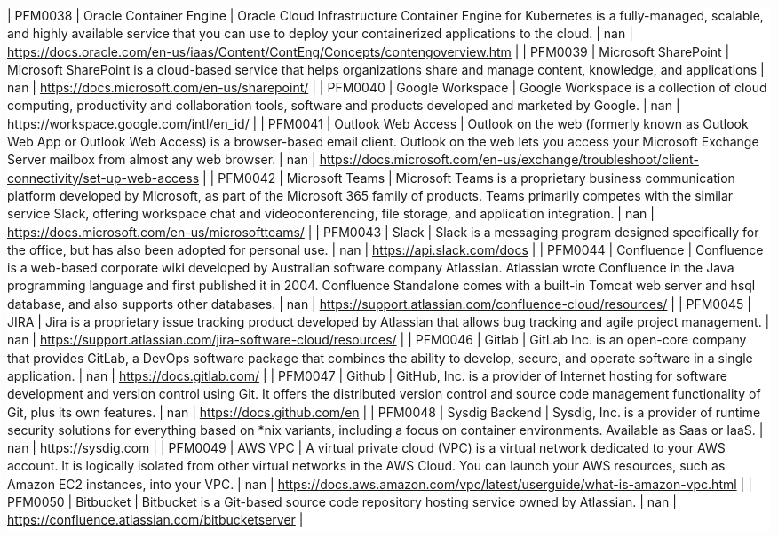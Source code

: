 | PFM0038 | Oracle Container Engine | Oracle Cloud Infrastructure Container Engine for Kubernetes is a fully-managed, scalable, and highly available service that you can use to deploy your containerized applications to the cloud.                                                                                                              | nan     | https://docs.oracle.com/en-us/iaas/Content/ContEng/Concepts/contengoverview.htm              |
| PFM0039 | Microsoft SharePoint    | Microsoft SharePoint is a cloud-based service that helps organizations share and manage content, knowledge, and applications                                                                                                                                                                                 | nan     | https://docs.microsoft.com/en-us/sharepoint/                                                 |
| PFM0040 | Google Workspace        | Google Workspace is a collection of cloud computing, productivity and collaboration tools, software and products developed and marketed by Google.                                                                                                                                                           | nan     | https://workspace.google.com/intl/en_id/                                                     |
| PFM0041 | Outlook Web Access      | Outlook on the web (formerly known as Outlook Web App or Outlook Web Access) is a browser-based email client. Outlook on the web lets you access your Microsoft Exchange Server mailbox from almost any web browser.                                                                                         | nan     | https://docs.microsoft.com/en-us/exchange/troubleshoot/client-connectivity/set-up-web-access |
| PFM0042 | Microsoft Teams         | Microsoft Teams is a proprietary business communication platform developed by Microsoft, as part of the Microsoft 365 family of products. Teams primarily competes with the similar service Slack, offering workspace chat and videoconferencing, file storage, and application integration.                 | nan     | https://docs.microsoft.com/en-us/microsoftteams/                                             |
| PFM0043 | Slack                   | Slack is a messaging program designed specifically for the office, but has also been adopted for personal use.                                                                                                                                                                                               | nan     | https://api.slack.com/docs                                                                   |
| PFM0044 | Confluence              | Confluence is a web-based corporate wiki developed by Australian software company Atlassian. Atlassian wrote Confluence in the Java programming language and first published it in 2004. Confluence Standalone comes with a built-in Tomcat web server and hsql database, and also supports other databases. | nan     | https://support.atlassian.com/confluence-cloud/resources/                                    |
| PFM0045 | JIRA                    | Jira is a proprietary issue tracking product developed by Atlassian that allows bug tracking and agile project management.                                                                                                                                                                                   | nan     | https://support.atlassian.com/jira-software-cloud/resources/                                 |
| PFM0046 | Gitlab                  | GitLab Inc. is an open-core company that provides GitLab, a DevOps software package that combines the ability to develop, secure, and operate software in a single application.                                                                                                                              | nan     | https://docs.gitlab.com/                                                                     |
| PFM0047 | Github                  | GitHub, Inc. is a provider of Internet hosting for software development and version control using Git. It offers the distributed version control and source code management functionality of Git, plus its own features.                                                                                     | nan     | https://docs.github.com/en                                                                   |
| PFM0048 | Sysdig Backend          | Sysdig, Inc. is a provider of runtime security solutions for everything based on *nix variants, including a focus on container environments. Available as Saas or IaaS.                                                                                                                                      | nan     | https://sysdig.com                                                                           |
| PFM0049 | AWS VPC                 | A virtual private cloud (VPC) is a virtual network dedicated to your AWS account. It is logically isolated from other virtual networks in the AWS Cloud. You can launch your AWS resources, such as Amazon EC2 instances, into your VPC.                                                                     | nan     | https://docs.aws.amazon.com/vpc/latest/userguide/what-is-amazon-vpc.html                     |
| PFM0050 | Bitbucket               | Bitbucket is a Git-based source code repository hosting service owned by Atlassian.                                                                                                                                                                                                                          | nan     | https://confluence.atlassian.com/bitbucketserver                                             |